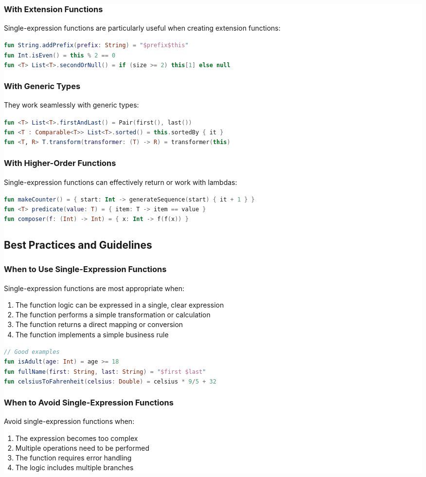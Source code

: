 ### With Extension Functions

Single-expression functions are particularly useful when creating extension functions:

```kotlin
fun String.addPrefix(prefix: String) = "$prefix$this"
fun Int.isEven() = this % 2 == 0
fun <T> List<T>.secondOrNull() = if (size >= 2) this[1] else null
```

### With Generic Types

They work seamlessly with generic types:

```kotlin
fun <T> List<T>.firstAndLast() = Pair(first(), last())
fun <T : Comparable<T>> List<T>.sorted() = this.sortedBy { it }
fun <T, R> T.transform(transformer: (T) -> R) = transformer(this)
```

### With Higher-Order Functions

Single-expression functions can effectively return or work with lambdas:

```kotlin
fun makeCounter() = { start: Int -> generateSequence(start) { it + 1 } }
fun <T> predicate(value: T) = { item: T -> item == value }
fun composer(f: (Int) -> Int) = { x: Int -> f(f(x)) }
```

## Best Practices and Guidelines

### When to Use Single-Expression Functions

Single-expression functions are most appropriate when:

1. The function logic can be expressed in a single, clear expression
2. The function performs a simple transformation or calculation
3. The function returns a direct mapping or conversion
4. The function implements a simple business rule

```kotlin
// Good examples
fun isAdult(age: Int) = age >= 18
fun fullName(first: String, last: String) = "$first $last"
fun celsiusToFahrenheit(celsius: Double) = celsius * 9/5 + 32
```

### When to Avoid Single-Expression Functions

Avoid single-expression functions when:

1. The expression becomes too complex
2. Multiple operations need to be performed
3. The function requires error handling
4. The logic includes multiple branches
